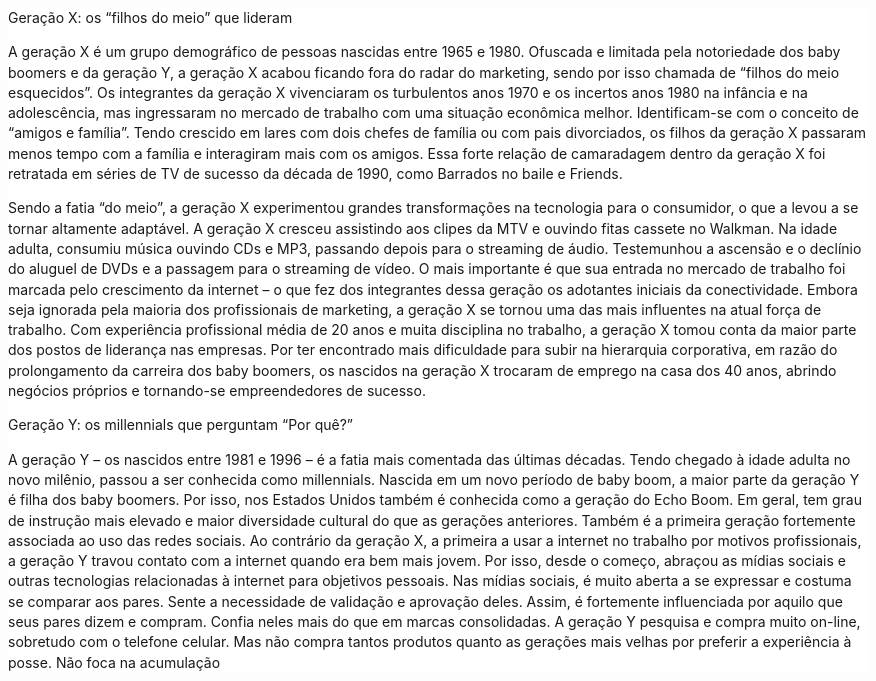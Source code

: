 Geração X: os “filhos do meio” que lideram

A geração X é um grupo demográfico de pessoas nascidas entre 1965 e 1980.
Ofuscada e limitada pela notoriedade dos baby boomers e da geração Y, a
geração X acabou ficando fora do radar do marketing, sendo por isso chamada
de “filhos do meio esquecidos”.
Os integrantes da geração X vivenciaram os turbulentos anos 1970 e os
incertos anos 1980 na infância e na adolescência, mas ingressaram no mercado
de trabalho com uma situação econômica melhor. Identificam-se com o
conceito de “amigos e família”. Tendo crescido em lares com dois chefes de
família ou com pais divorciados, os filhos da geração X passaram menos tempo
com a família e interagiram mais com os amigos. Essa forte relação de
camaradagem dentro da geração X foi retratada em séries de TV de sucesso da
década de 1990, como Barrados no baile e Friends.

Sendo a fatia “do meio”, a geração X experimentou grandes transformações
na tecnologia para o consumidor, o que a levou a se tornar altamente
adaptável. A geração X cresceu assistindo aos clipes da MTV e ouvindo fitas
cassete no Walkman. Na idade adulta, consumiu música ouvindo CDs e MP3,
passando depois para o streaming de áudio. Testemunhou a ascensão e o
declínio do aluguel de DVDs e a passagem para o streaming de vídeo. O mais
importante é que sua entrada no mercado de trabalho foi marcada pelo
crescimento da internet – o que fez dos integrantes dessa geração os adotantes
iniciais da conectividade.
Embora seja ignorada pela maioria dos profissionais de marketing, a
geração X se tornou uma das mais influentes na atual força de trabalho. Com
experiência profissional média de 20 anos e muita disciplina no trabalho, a
geração X tomou conta da maior parte dos postos de liderança nas empresas.
Por ter encontrado mais dificuldade para subir na hierarquia corporativa, em
razão do prolongamento da carreira dos baby boomers, os nascidos na geração
X trocaram de emprego na casa dos 40 anos, abrindo negócios próprios e
tornando-se empreendedores de sucesso.

Geração Y: os millennials que perguntam “Por quê?”

A geração Y – os nascidos entre 1981 e 1996 – é a fatia mais comentada das
últimas décadas. Tendo chegado à idade adulta no novo milênio, passou a ser
conhecida como millennials. Nascida em um novo período de baby boom, a
maior parte da geração Y é filha dos baby boomers. Por isso, nos Estados
Unidos também é conhecida como a geração do Echo Boom. Em geral, tem grau
de instrução mais elevado e maior diversidade cultural do que as gerações
anteriores.
Também é a primeira geração fortemente associada ao uso das redes sociais.
Ao contrário da geração X, a primeira a usar a internet no trabalho por motivos
profissionais, a geração Y travou contato com a internet quando era bem mais
jovem. Por isso, desde o começo, abraçou as mídias sociais e outras tecnologias
relacionadas à internet para objetivos pessoais.
Nas mídias sociais, é muito aberta a se expressar e costuma se comparar aos
pares. Sente a necessidade de validação e aprovação deles. Assim, é fortemente
influenciada por aquilo que seus pares dizem e compram. Confia neles mais do
que em marcas consolidadas. A geração Y pesquisa e compra muito on-line,
sobretudo com o telefone celular. Mas não compra tantos produtos quanto as
gerações mais velhas por preferir a experiência à posse. Não foca na acumulação
